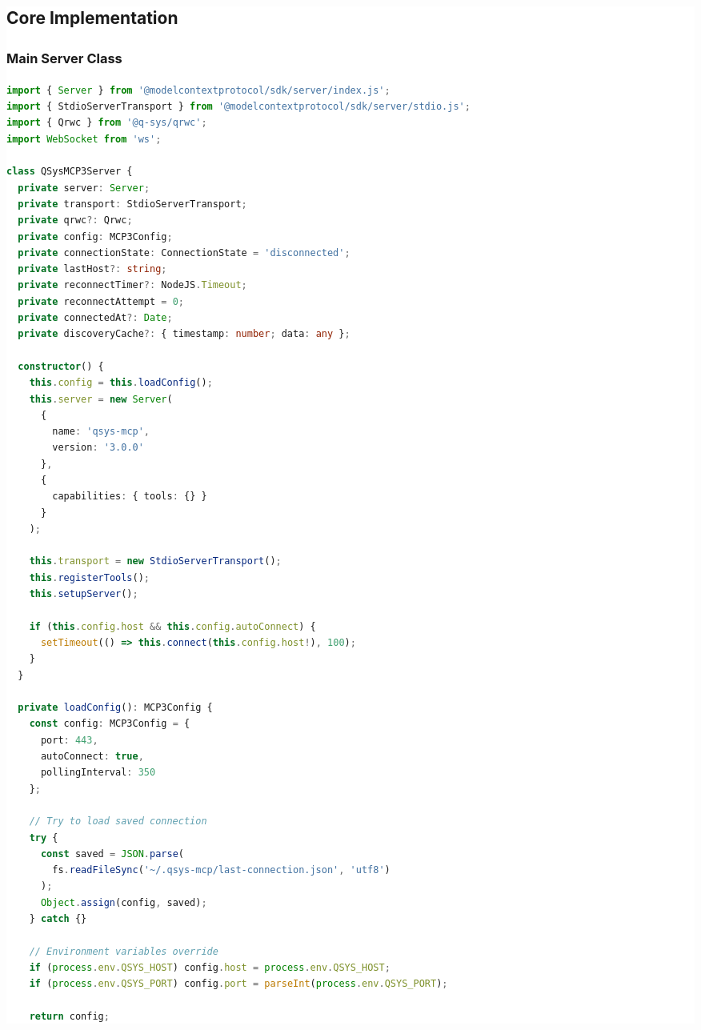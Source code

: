 ## Core Implementation

### Main Server Class

```typescript
import { Server } from '@modelcontextprotocol/sdk/server/index.js';
import { StdioServerTransport } from '@modelcontextprotocol/sdk/server/stdio.js';
import { Qrwc } from '@q-sys/qrwc';
import WebSocket from 'ws';

class QSysMCP3Server {
  private server: Server;
  private transport: StdioServerTransport;
  private qrwc?: Qrwc;
  private config: MCP3Config;
  private connectionState: ConnectionState = 'disconnected';
  private lastHost?: string;
  private reconnectTimer?: NodeJS.Timeout;
  private reconnectAttempt = 0;
  private connectedAt?: Date;
  private discoveryCache?: { timestamp: number; data: any };

  constructor() {
    this.config = this.loadConfig();
    this.server = new Server(
      {
        name: 'qsys-mcp',
        version: '3.0.0'
      },
      {
        capabilities: { tools: {} }
      }
    );
    
    this.transport = new StdioServerTransport();
    this.registerTools();
    this.setupServer();
    
    if (this.config.host && this.config.autoConnect) {
      setTimeout(() => this.connect(this.config.host!), 100);
    }
  }

  private loadConfig(): MCP3Config {
    const config: MCP3Config = {
      port: 443,
      autoConnect: true,
      pollingInterval: 350
    };
    
    // Try to load saved connection
    try {
      const saved = JSON.parse(
        fs.readFileSync('~/.qsys-mcp/last-connection.json', 'utf8')
      );
      Object.assign(config, saved);
    } catch {}
    
    // Environment variables override
    if (process.env.QSYS_HOST) config.host = process.env.QSYS_HOST;
    if (process.env.QSYS_PORT) config.port = parseInt(process.env.QSYS_PORT);
    
    return config;
```